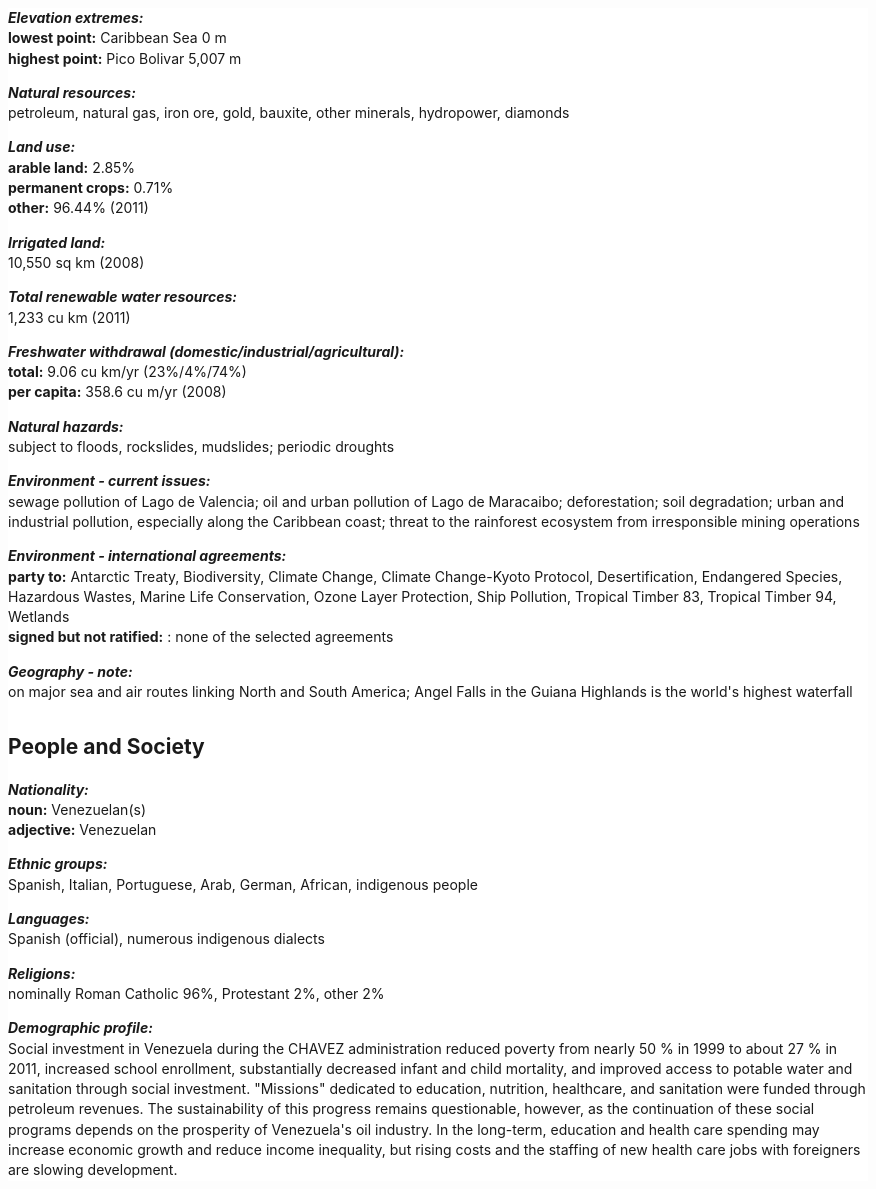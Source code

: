 **_Elevation extremes:_**   
**lowest point:** Caribbean Sea 0 m   
**highest point:** Pico Bolivar 5,007 m

**_Natural resources:_**   
petroleum, natural gas, iron ore, gold, bauxite, other minerals, hydropower, diamonds

**_Land use:_**   
**arable land:** 2.85%   
**permanent crops:** 0.71%   
**other:** 96.44% (2011)

**_Irrigated land:_**   
10,550 sq km (2008)

**_Total renewable water resources:_**   
1,233 cu km (2011)

**_Freshwater withdrawal (domestic/industrial/agricultural):_**   
**total:** 9.06 cu km/yr (23%/4%/74%)   
**per capita:** 358.6 cu m/yr (2008)

**_Natural hazards:_**   
subject to floods, rockslides, mudslides; periodic droughts

**_Environment - current issues:_**   
sewage pollution of Lago de Valencia; oil and urban pollution of Lago de Maracaibo; deforestation; soil degradation; urban and industrial pollution, especially along the Caribbean coast; threat to the rainforest ecosystem from irresponsible mining operations

**_Environment - international agreements:_**   
**party to:** Antarctic Treaty, Biodiversity, Climate Change, Climate Change-Kyoto Protocol, Desertification, Endangered Species, Hazardous Wastes, Marine Life Conservation, Ozone Layer Protection, Ship Pollution, Tropical Timber 83, Tropical Timber 94, Wetlands   
**signed but not ratified:** : none of the selected agreements

**_Geography - note:_**   
on major sea and air routes linking North and South America; Angel Falls in the Guiana Highlands is the world's highest waterfall


## People and Society

**_Nationality:_**   
**noun:** Venezuelan(s)   
**adjective:** Venezuelan

**_Ethnic groups:_**   
Spanish, Italian, Portuguese, Arab, German, African, indigenous people

**_Languages:_**   
Spanish (official), numerous indigenous dialects

**_Religions:_**   
nominally Roman Catholic 96%, Protestant 2%, other 2%

**_Demographic profile:_**   
Social investment in Venezuela during the CHAVEZ administration reduced poverty from nearly 50 % in 1999 to about 27 % in 2011, increased school enrollment, substantially decreased infant and child mortality, and improved access to potable water and sanitation through social investment. "Missions" dedicated to education, nutrition, healthcare, and sanitation were funded through petroleum revenues. The sustainability of this progress remains questionable, however, as the continuation of these social programs depends on the prosperity of Venezuela's oil industry. In the long-term, education and health care spending may increase economic growth and reduce income inequality, but rising costs and the staffing of new health care jobs with foreigners are slowing development.   
